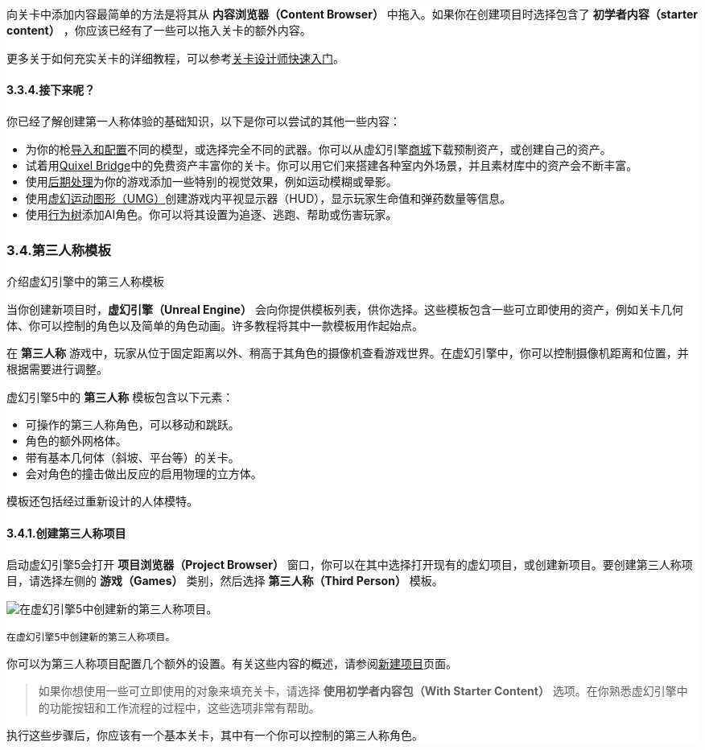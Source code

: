 向关卡中添加内容最简单的方法是将其从 **内容浏览器（Content Browser）** 中拖入。如果你在创建项目时选择包含了 **初学者内容（starter content）** ，你应该已经有了一些可以拖入关卡的额外内容。

更多关于如何充实关卡的详细教程，可以参考[关卡设计师快速入门](https://dev.epicgames.com/documentation/zh-cn/unreal-engine/level-designer-quick-start-in-unreal-engine)。

#### 3.3.4.接下来呢？

你已经了解创建第一人称体验的基础知识，以下是你可以尝试的其他一些内容：

- 为你的枪[导入和配置](https://dev.epicgames.com/documentation/zh-cn/unreal-engine/fbx-skeletal-mesh-pipeline-in-unreal-engine)不同的模型，或选择完全不同的武器。你可以从虚幻引擎[商城](https://www.unrealengine.com/marketplace/en-US/store)下载预制资产，或创建自己的资产。
- 试着用[Quixel Bridge](https://dev.epicgames.com/documentation/zh-cn/unreal-engine/quixel-bridge-plugin-for-unreal-engine)中的免费资产丰富你的关卡。你可以用它们来搭建各种室内外场景，并且素材库中的资产会不断丰富。
- 使用[后期处理](https://www.unrealengine.com/en-US/onlinelearning-courses/post-processing-essentials)为你的游戏添加一些特别的视觉效果，例如运动模糊或晕影。
- 使用[虚幻运动图形（UMG）](https://dev.epicgames.com/documentation/zh-cn/unreal-engine/umg-editor-reference-for-unreal-engine)创建游戏内平视显示器（HUD），显示玩家生命值和弹药数量等信息。
- 使用[行为树](https://dev.epicgames.com/documentation/zh-cn/unreal-engine/behavior-trees-in-unreal-engine)添加AI角色。你可以将其设置为追逐、逃跑、帮助或伤害玩家。



### 3.4.第三人称模板

介绍虚幻引擎中的第三人称模板

当你创建新项目时，**虚幻引擎（Unreal Engine）** 会向你提供模板列表，供你选择。这些模板包含一些可立即使用的资产，例如关卡几何体、你可以控制的角色以及简单的角色动画。许多教程将其中一款模板用作起始点。

在 **第三人称** 游戏中，玩家从位于固定距离以外、稍高于其角色的摄像机查看游戏世界。在虚幻引擎中，你可以控制摄像机距离和位置，并根据需要进行调整。

虚幻引擎5中的 **第三人称** 模板包含以下元素：

- 可操作的第三人称角色，可以移动和跳跃。
- 角色的额外网格体。
- 带有基本几何体（斜坡、平台等）的关卡。
- 会对角色的撞击做出反应的启用物理的立方体。

模板还包括经过重新设计的人体模特。

#### 3.4.1.创建第三人称项目

启动虚幻引擎5会打开 **项目浏览器（Project Browser）** 窗口，你可以在其中选择打开现有的虚幻项目，或创建新项目。要创建第三人称项目，请选择左侧的 **游戏（Games）** 类别，然后选择 **第三人称（Third Person）** 模板。

![在虚幻引擎5中创建新的第三人称项目。](D:\TyporaData\UnrealEngine\参考手册\01_理解基础知识\UnrealEngine学习(05)：使用项目和模板.assets\create-new-project.png)

`在虚幻引擎5中创建新的第三人称项目。`

你可以为第三人称项目配置几个额外的设置。有关这些内容的概述，请参阅[新建项目](https://dev.epicgames.com/documentation/zh-cn/unreal-engine/creating-a-new-project-in-unreal-engine)页面。

> 如果你想使用一些可立即使用的对象来填充关卡，请选择 **使用初学者内容包（With Starter Content）** 选项。在你熟悉虚幻引擎中的功能按钮和工作流程的过程中，这些选项非常有帮助。

执行这些步骤后，你应该有一个基本关卡，其中有一个你可以控制的第三人称角色。
